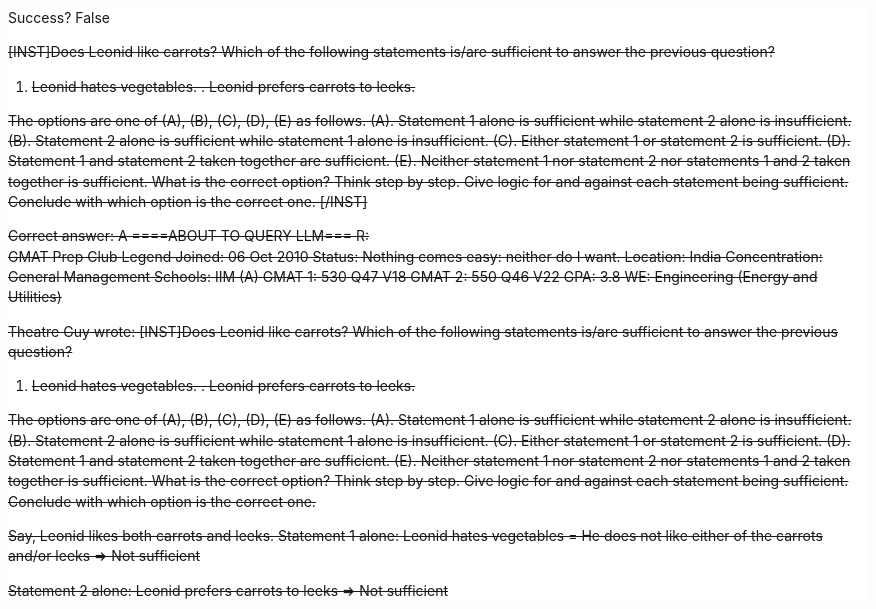 Success? False


<s>[INST]Does Leonid like carrots? Which of the following statements is/are sufficient to answer the previous question? 
1. Leonid hates vegetables. 
. Leonid prefers carrots to leeks.

The options are one of (A), (B), (C), (D), (E) as follows.
(A). Statement 1 alone is sufficient while statement 2 alone is insufficient.
(B). Statement 2 alone is sufficient while statement 1 alone is insufficient.
(C). Either statement 1 or statement 2 is sufficient.
(D). Statement 1 and statement 2 taken together are sufficient.
(E). Neither statement 1 nor statement 2 nor statements 1 and 2 taken together is sufficient.
What is the correct option? Think step by step.
Give logic for and against each statement being sufficient.
Conclude with which option is the correct one.
[/INST]


Correct answer: A
====ABOUT TO QUERY LLM===
R:  
GMAT Prep Club Legend
Joined: 06 Oct 2010
Status: Nothing comes easy: neither do I want.
Location: India
Concentration: General Management
Schools: IIM (A)
GMAT 1: 530 Q47 V18
GMAT 2: 550 Q46 V22
GPA: 3.8
WE: Engineering (Energy and Utilities)

Theatre Guy wrote:
[INST]Does Leonid like carrots?
Which of the following statements is/are sufficient to answer the previous question?
1. Leonid hates vegetables.
. Leonid prefers carrots to leeks.

The options are one of (A), (B), (C), (D), (E) as follows.
(A). Statement 1 alone is sufficient while statement 2 alone is insufficient.
(B). Statement 2 alone is sufficient while statement 1 alone is insufficient.
(C). Either statement 1 or statement 2 is sufficient.
(D). Statement 1 and statement 2 taken together are sufficient.
(E). Neither statement 1 nor statement 2 nor statements 1 and 2 taken together is sufficient.
What is the correct option? Think step by step.
Give logic for and against each statement being sufficient.
Conclude with which option is the correct one.

Say, Leonid likes both carrots and leeks.
Statement 1 alone: Leonid hates vegetables = He does not like either of the carrots and/or leeks => Not sufficient

Statement 2 alone: Leonid prefers carrots to leeks => Not sufficient
